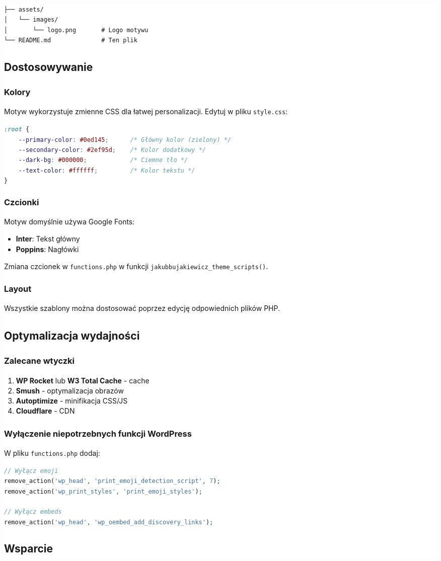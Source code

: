 ```
├── assets/
│   └── images/
│       └── logo.png       # Logo motywu
└── README.md              # Ten plik
```

## Dostosowywanie

### Kolory
Motyw wykorzystuje zmienne CSS dla łatwej personalizacji. Edytuj w pliku `style.css`:

```css
:root {
    --primary-color: #0ed145;      /* Główny kolor (zielony) */
    --secondary-color: #2ef95d;    /* Kolor dodatkowy */
    --dark-bg: #000000;            /* Ciemne tło */
    --text-color: #ffffff;         /* Kolor tekstu */
}
```

### Czcionki
Motyw domyślnie używa Google Fonts:
- **Inter**: Tekst główny
- **Poppins**: Nagłówki

Zmiana czcionek w `functions.php` w funkcji `jakubbujakiewicz_theme_scripts()`.

### Layout
Wszystkie szablony można dostosować poprzez edycję odpowiednich plików PHP.

## Optymalizacja wydajności

### Zalecane wtyczki
1. **WP Rocket** lub **W3 Total Cache** - cache
2. **Smush** - optymalizacja obrazów
3. **Autoptimize** - minifikacja CSS/JS
4. **Cloudflare** - CDN

### Wyłączenie niepotrzebnych funkcji WordPress
W pliku `functions.php` dodaj:

```php
// Wyłącz emoji
remove_action('wp_head', 'print_emoji_detection_script', 7);
remove_action('wp_print_styles', 'print_emoji_styles');

// Wyłącz embeds
remove_action('wp_head', 'wp_oembed_add_discovery_links');
```

## Wsparcie

